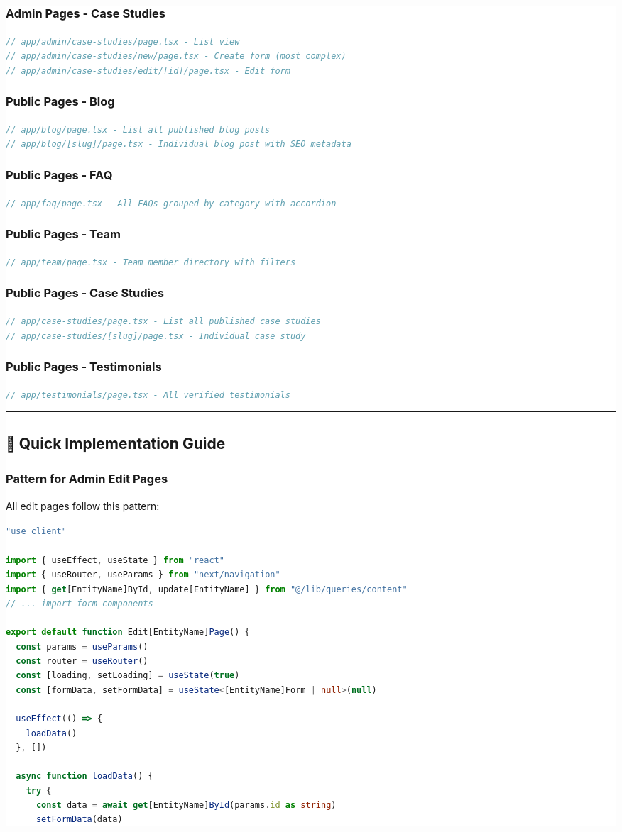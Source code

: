 ### Admin Pages - Case Studies
```typescript
// app/admin/case-studies/page.tsx - List view
// app/admin/case-studies/new/page.tsx - Create form (most complex)
// app/admin/case-studies/edit/[id]/page.tsx - Edit form
```

### Public Pages - Blog
```typescript
// app/blog/page.tsx - List all published blog posts
// app/blog/[slug]/page.tsx - Individual blog post with SEO metadata
```

### Public Pages - FAQ
```typescript
// app/faq/page.tsx - All FAQs grouped by category with accordion
```

### Public Pages - Team
```typescript
// app/team/page.tsx - Team member directory with filters
```

### Public Pages - Case Studies
```typescript
// app/case-studies/page.tsx - List all published case studies
// app/case-studies/[slug]/page.tsx - Individual case study
```

### Public Pages - Testimonials
```typescript
// app/testimonials/page.tsx - All verified testimonials
```

---

## 🚀 Quick Implementation Guide

### Pattern for Admin Edit Pages

All edit pages follow this pattern:

```typescript
"use client"

import { useEffect, useState } from "react"
import { useRouter, useParams } from "next/navigation"
import { get[EntityName]ById, update[EntityName] } from "@/lib/queries/content"
// ... import form components

export default function Edit[EntityName]Page() {
  const params = useParams()
  const router = useRouter()
  const [loading, setLoading] = useState(true)
  const [formData, setFormData] = useState<[EntityName]Form | null>(null)

  useEffect(() => {
    loadData()
  }, [])

  async function loadData() {
    try {
      const data = await get[EntityName]ById(params.id as string)
      setFormData(data)
```